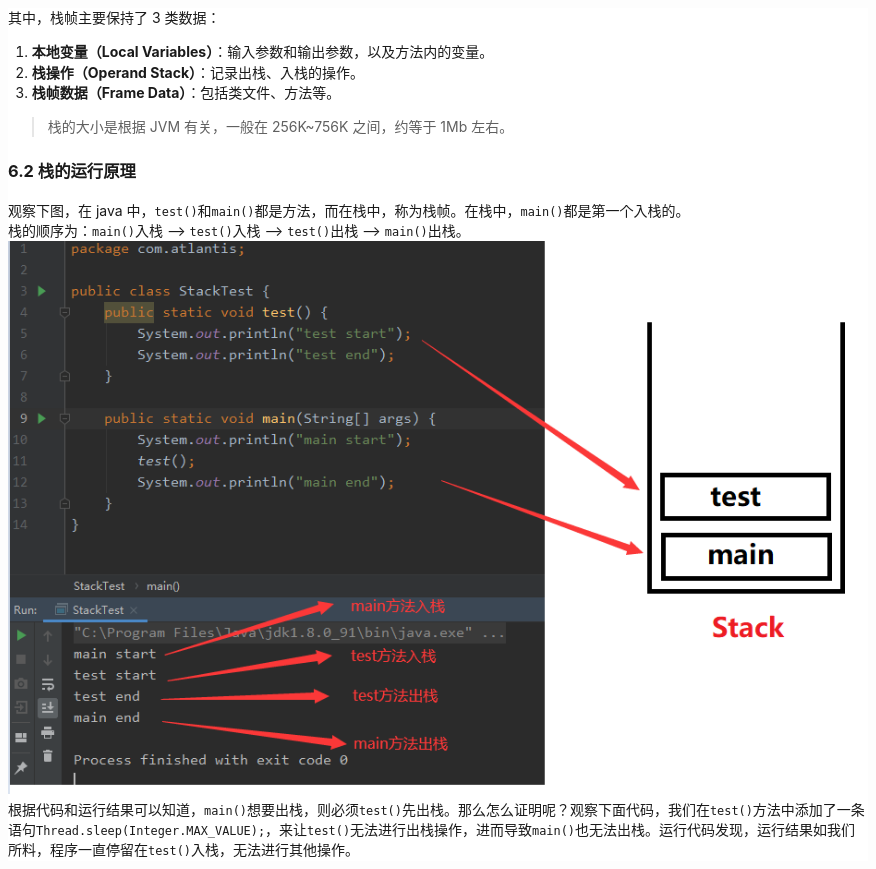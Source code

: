 其中，栈帧主要保持了 3 类数据：

1.  **本地变量（Local Variables）**：输入参数和输出参数，以及方法内的变量。
2.  **栈操作（Operand Stack）**：记录出栈、入栈的操作。
3.  **栈帧数据（Frame Data）**：包括类文件、方法等。

> 栈的大小是根据 JVM 有关，一般在 256K~756K 之间，约等于 1Mb 左右。

### 6.2 栈的运行原理

观察下图，在 java 中，`test()`和`main()`都是方法，而在栈中，称为栈帧。在栈中，`main()`都是第一个入栈的。  
栈的顺序为：`main()`入栈 --\> `test()`入栈 --\> `test()`出栈 --\> `main()`出栈。  
![在这里插入图片描述](./images/20200725150917476.png)  
根据代码和运行结果可以知道，`main()`想要出栈，则必须`test()`先出栈。那么怎么证明呢？观察下面代码，我们在`test()`方法中添加了一条语句`Thread.sleep(Integer.MAX_VALUE);`，来让`test()`无法进行出栈操作，进而导致`main()`也无法出栈。运行代码发现，运行结果如我们所料，程序一直停留在`test()`入栈，无法进行其他操作。  